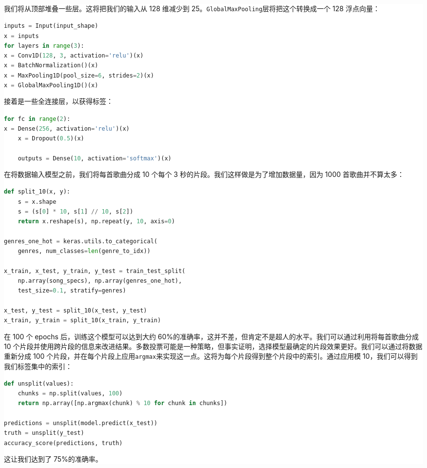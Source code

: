 我们将从顶部堆叠一些层。这将把我们的输入从 128 维减少到 25。`GlobalMaxPooling`层将把这个转换成一个 128 浮点向量：

```py
inputs = Input(input_shape)
x = inputs
for layers in range(3):
x = Conv1D(128, 3, activation='relu')(x)
x = BatchNormalization()(x)
x = MaxPooling1D(pool_size=6, strides=2)(x)
x = GlobalMaxPooling1D()(x)
```

接着是一些全连接层，以获得标签：

```py
for fc in range(2):
x = Dense(256, activation='relu')(x)
    x = Dropout(0.5)(x)

    outputs = Dense(10, activation='softmax')(x)
```

在将数据输入模型之前，我们将每首歌曲分成 10 个每个 3 秒的片段。我们这样做是为了增加数据量，因为 1000 首歌曲并不算太多：

```py
def split_10(x, y):
    s = x.shape
    s = (s[0] * 10, s[1] // 10, s[2])
    return x.reshape(s), np.repeat(y, 10, axis=0)

genres_one_hot = keras.utils.to_categorical(
    genres, num_classes=len(genre_to_idx))

x_train, x_test, y_train, y_test = train_test_split(
    np.array(song_specs), np.array(genres_one_hot),
    test_size=0.1, stratify=genres)

x_test, y_test = split_10(x_test, y_test)
x_train, y_train = split_10(x_train, y_train)
```

在 100 个 epochs 后，训练这个模型可以达到大约 60%的准确率，这并不差，但肯定不是超人的水平。我们可以通过利用将每首歌曲分成 10 个片段并使用跨片段的信息来改进结果。多数投票可能是一种策略，但事实证明，选择模型最确定的片段效果更好。我们可以通过将数据重新分成 100 个片段，并在每个片段上应用`argmax`来实现这一点。这将为每个片段得到整个片段中的索引。通过应用模 10，我们可以得到我们标签集中的索引：

```py
def unsplit(values):
    chunks = np.split(values, 100)
    return np.array([np.argmax(chunk) % 10 for chunk in chunks])

predictions = unsplit(model.predict(x_test))
truth = unsplit(y_test)
accuracy_score(predictions, truth)
```

这让我们达到了 75%的准确率。
